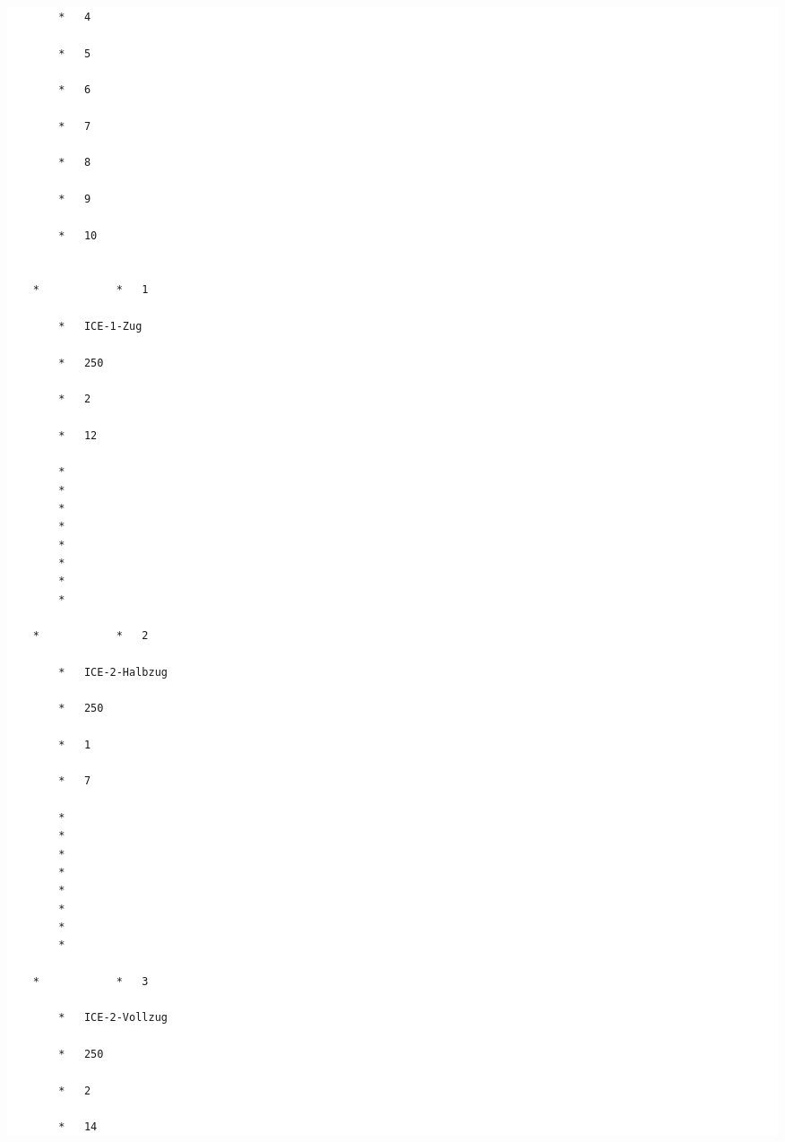             *   4

            *   5

            *   6

            *   7

            *   8

            *   9

            *   10


        *            *   1

            *   ICE-1-Zug

            *   250

            *   2

            *   12

            *
            *
            *
            *
            *
            *
            *
            *

        *            *   2

            *   ICE-2-Halbzug

            *   250

            *   1

            *   7

            *
            *
            *
            *
            *
            *
            *
            *

        *            *   3

            *   ICE-2-Vollzug

            *   250

            *   2

            *   14

